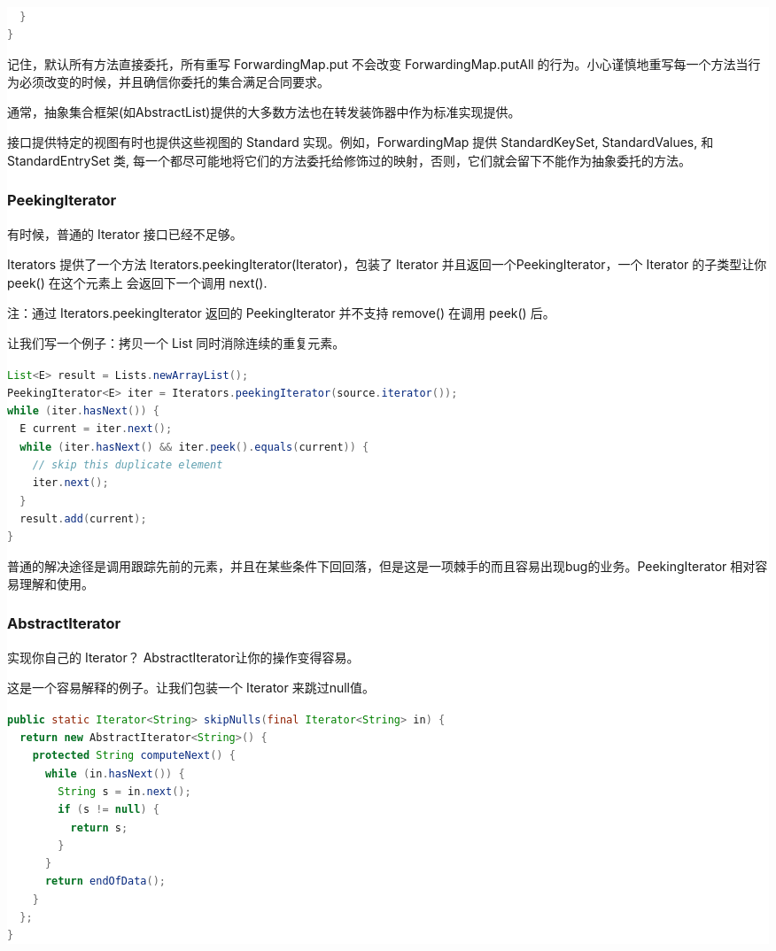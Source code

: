 ```java
  }
}
```

记住，默认所有方法直接委托，所有重写 ForwardingMap.put 不会改变 ForwardingMap.putAll 的行为。小心谨慎地重写每一个方法当行为必须改变的时候，并且确信你委托的集合满足合同要求。

通常，抽象集合框架(如AbstractList)提供的大多数方法也在转发装饰器中作为标准实现提供。

接口提供特定的视图有时也提供这些视图的 Standard 实现。例如，ForwardingMap 提供 StandardKeySet, StandardValues, 和 StandardEntrySet 类, 每一个都尽可能地将它们的方法委托给修饰过的映射，否则，它们就会留下不能作为抽象委托的方法。

### PeekingIterator

有时候，普通的 Iterator 接口已经不足够。

Iterators 提供了一个方法 Iterators.peekingIterator(Iterator)，包装了 Iterator 并且返回一个PeekingIterator，一个 Iterator 的子类型让你 peek() 在这个元素上 会返回下一个调用 next().

注：通过 Iterators.peekingIterator 返回的 PeekingIterator 并不支持 remove() 在调用 peek() 后。

让我们写一个例子：拷贝一个 List 同时消除连续的重复元素。

```java
List<E> result = Lists.newArrayList();
PeekingIterator<E> iter = Iterators.peekingIterator(source.iterator());
while (iter.hasNext()) {
  E current = iter.next();
  while (iter.hasNext() && iter.peek().equals(current)) {
    // skip this duplicate element
    iter.next();
  }
  result.add(current);
}
```

普通的解决途径是调用跟踪先前的元素，并且在某些条件下回回落，但是这是一项棘手的而且容易出现bug的业务。PeekingIterator 相对容易理解和使用。

### AbstractIterator

实现你自己的 Iterator？ AbstractIterator让你的操作变得容易。

这是一个容易解释的例子。让我们包装一个 Iterator 来跳过null值。

```java
public static Iterator<String> skipNulls(final Iterator<String> in) {
  return new AbstractIterator<String>() {
    protected String computeNext() {
      while (in.hasNext()) {
        String s = in.next();
        if (s != null) {
          return s;
        }
      }
      return endOfData();
    }
  };
}
```
